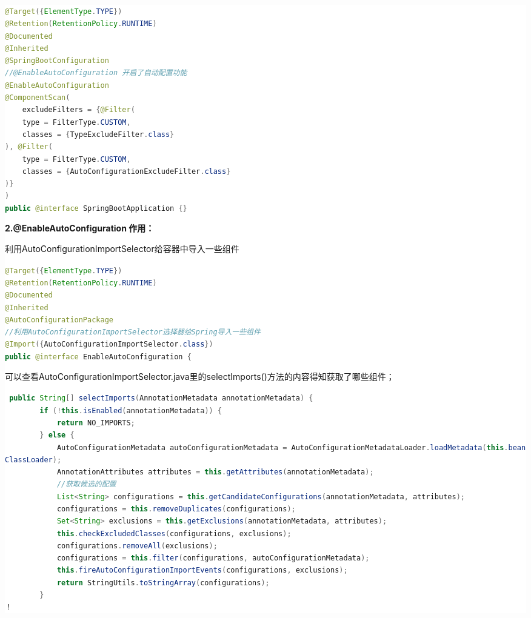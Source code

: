```java
@Target({ElementType.TYPE})
@Retention(RetentionPolicy.RUNTIME)
@Documented
@Inherited
@SpringBootConfiguration
//@EnableAutoConfiguration 开启了自动配置功能
@EnableAutoConfiguration
@ComponentScan(
    excludeFilters = {@Filter(
    type = FilterType.CUSTOM,
    classes = {TypeExcludeFilter.class}
), @Filter(
    type = FilterType.CUSTOM,
    classes = {AutoConfigurationExcludeFilter.class}
)}
)
public @interface SpringBootApplication {}
```

**2.@EnableAutoConfiguration 作用：**

利用AutoConfigurationImportSelector给容器中导入一些组件

```java
@Target({ElementType.TYPE})
@Retention(RetentionPolicy.RUNTIME)
@Documented
@Inherited
@AutoConfigurationPackage
//利用AutoConfigurationImportSelector选择器给Spring导入一些组件
@Import({AutoConfigurationImportSelector.class})
public @interface EnableAutoConfiguration {
```

可以查看AutoConfigurationImportSelector.java里的selectImports()方法的内容得知获取了哪些组件；

```java
 public String[] selectImports(AnnotationMetadata annotationMetadata) {
        if (!this.isEnabled(annotationMetadata)) {
            return NO_IMPORTS;
        } else {
            AutoConfigurationMetadata autoConfigurationMetadata = AutoConfigurationMetadataLoader.loadMetadata(this.beanClassLoader);
            AnnotationAttributes attributes = this.getAttributes(annotationMetadata);
            //获取候选的配置
            List<String> configurations = this.getCandidateConfigurations(annotationMetadata, attributes);
            configurations = this.removeDuplicates(configurations);
            Set<String> exclusions = this.getExclusions(annotationMetadata, attributes);
            this.checkExcludedClasses(configurations, exclusions);
            configurations.removeAll(exclusions);
            configurations = this.filter(configurations, autoConfigurationMetadata);
            this.fireAutoConfigurationImportEvents(configurations, exclusions);
            return StringUtils.toStringArray(configurations);
        }
！
```
